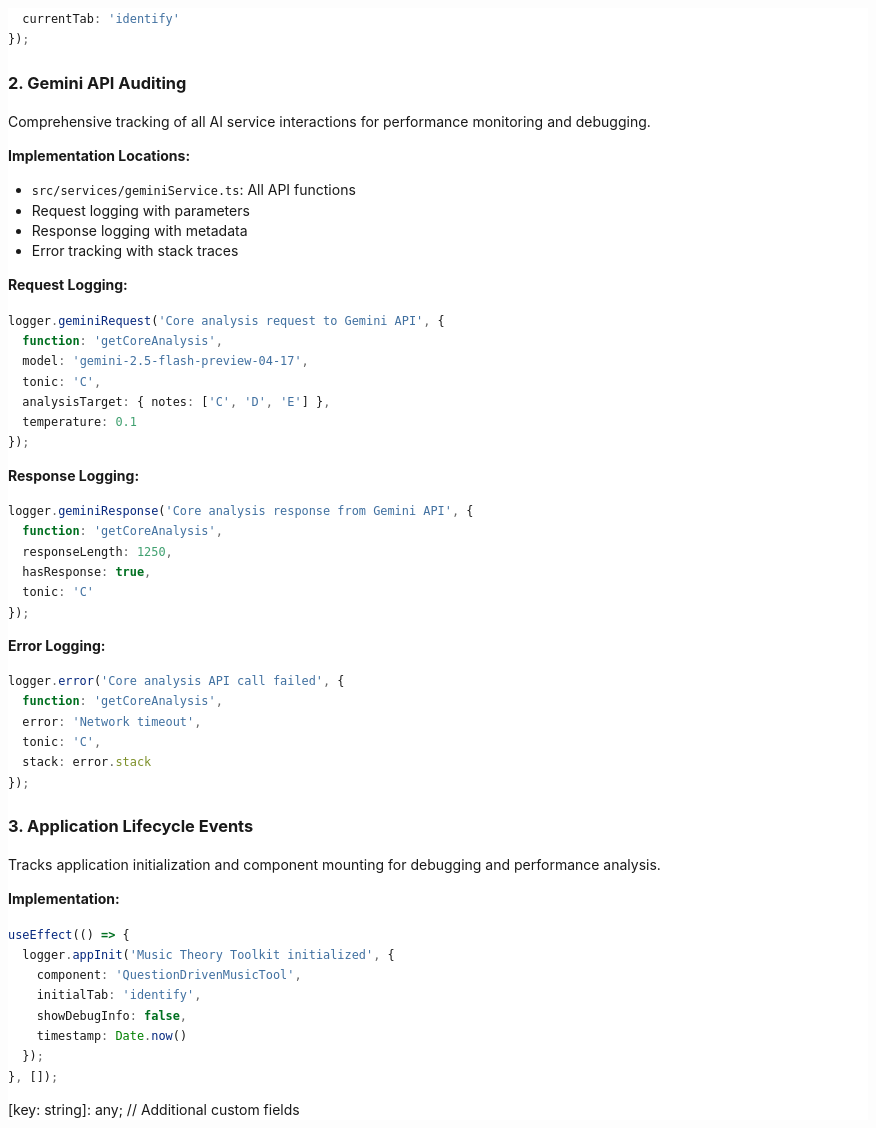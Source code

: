 ```typescript
  currentTab: 'identify'
});
```

### 2. Gemini API Auditing

Comprehensive tracking of all AI service interactions for performance monitoring and debugging.

**Implementation Locations:**
- `src/services/geminiService.ts`: All API functions
- Request logging with parameters
- Response logging with metadata
- Error tracking with stack traces

**Request Logging:**
```typescript
logger.geminiRequest('Core analysis request to Gemini API', {
  function: 'getCoreAnalysis',
  model: 'gemini-2.5-flash-preview-04-17',
  tonic: 'C',
  analysisTarget: { notes: ['C', 'D', 'E'] },
  temperature: 0.1
});
```

**Response Logging:**
```typescript
logger.geminiResponse('Core analysis response from Gemini API', {
  function: 'getCoreAnalysis',
  responseLength: 1250,
  hasResponse: true,
  tonic: 'C'
});
```

**Error Logging:**
```typescript
logger.error('Core analysis API call failed', {
  function: 'getCoreAnalysis',
  error: 'Network timeout',
  tonic: 'C',
  stack: error.stack
});
```

### 3. Application Lifecycle Events

Tracks application initialization and component mounting for debugging and performance analysis.

**Implementation:**
```typescript
useEffect(() => {
  logger.appInit('Music Theory Toolkit initialized', {
    component: 'QuestionDrivenMusicTool',
    initialTab: 'identify',
    showDebugInfo: false,
    timestamp: Date.now()
  });
}, []);
```


  [key: string]: any; // Additional custom fields